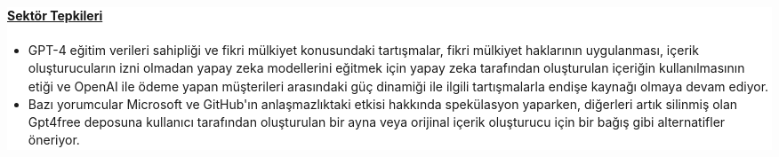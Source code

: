 #### [Sektör Tepkileri](http://news.ycombinator.com/item?id=35740836)

- GPT-4 eğitim verileri sahipliği ve fikri mülkiyet konusundaki tartışmalar, fikri mülkiyet haklarının uygulanması, içerik oluşturucuların izni olmadan yapay zeka modellerini eğitmek için yapay zeka tarafından oluşturulan içeriğin kullanılmasının etiği ve OpenAI ile ödeme yapan müşterileri arasındaki güç dinamiği ile ilgili tartışmalarla endişe kaynağı olmaya devam ediyor.
- Bazı yorumcular Microsoft ve GitHub'ın anlaşmazlıktaki etkisi hakkında spekülasyon yaparken, diğerleri artık silinmiş olan Gpt4free deposuna kullanıcı tarafından oluşturulan bir ayna veya orijinal içerik oluşturucu için bir bağış gibi alternatifler öneriyor.
